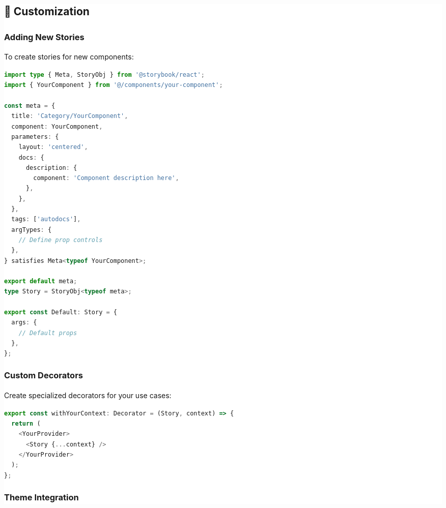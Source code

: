 ## 🔧 Customization

### Adding New Stories

To create stories for new components:

```typescript
import type { Meta, StoryObj } from '@storybook/react';
import { YourComponent } from '@/components/your-component';

const meta = {
  title: 'Category/YourComponent',
  component: YourComponent,
  parameters: {
    layout: 'centered',
    docs: {
      description: {
        component: 'Component description here',
      },
    },
  },
  tags: ['autodocs'],
  argTypes: {
    // Define prop controls
  },
} satisfies Meta<typeof YourComponent>;

export default meta;
type Story = StoryObj<typeof meta>;

export const Default: Story = {
  args: {
    // Default props
  },
};
```

### Custom Decorators

Create specialized decorators for your use cases:

```typescript
export const withYourContext: Decorator = (Story, context) => {
  return (
    <YourProvider>
      <Story {...context} />
    </YourProvider>
  );
};
```

### Theme Integration
